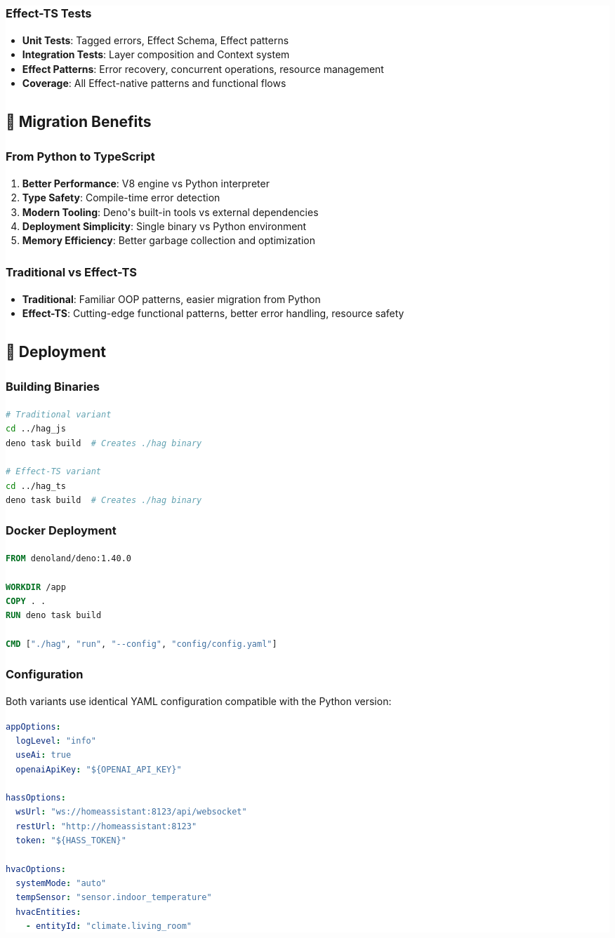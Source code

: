 ### Effect-TS Tests
- **Unit Tests**: Tagged errors, Effect Schema, Effect patterns
- **Integration Tests**: Layer composition and Context system
- **Effect Patterns**: Error recovery, concurrent operations, resource management
- **Coverage**: All Effect-native patterns and functional flows

## 🎯 Migration Benefits

### From Python to TypeScript
1. **Better Performance**: V8 engine vs Python interpreter
2. **Type Safety**: Compile-time error detection
3. **Modern Tooling**: Deno's built-in tools vs external dependencies
4. **Deployment Simplicity**: Single binary vs Python environment
5. **Memory Efficiency**: Better garbage collection and optimization

### Traditional vs Effect-TS
- **Traditional**: Familiar OOP patterns, easier migration from Python
- **Effect-TS**: Cutting-edge functional patterns, better error handling, resource safety

## 🚀 Deployment

### Building Binaries
```bash
# Traditional variant
cd ../hag_js
deno task build  # Creates ./hag binary

# Effect-TS variant  
cd ../hag_ts
deno task build  # Creates ./hag binary
```

### Docker Deployment
```dockerfile
FROM denoland/deno:1.40.0

WORKDIR /app
COPY . .
RUN deno task build

CMD ["./hag", "run", "--config", "config/config.yaml"]
```

### Configuration
Both variants use identical YAML configuration compatible with the Python version:

```yaml
appOptions:
  logLevel: "info"
  useAi: true
  openaiApiKey: "${OPENAI_API_KEY}"

hassOptions:
  wsUrl: "ws://homeassistant:8123/api/websocket"
  restUrl: "http://homeassistant:8123"
  token: "${HASS_TOKEN}"

hvacOptions:
  systemMode: "auto"
  tempSensor: "sensor.indoor_temperature"
  hvacEntities:
    - entityId: "climate.living_room"
```
